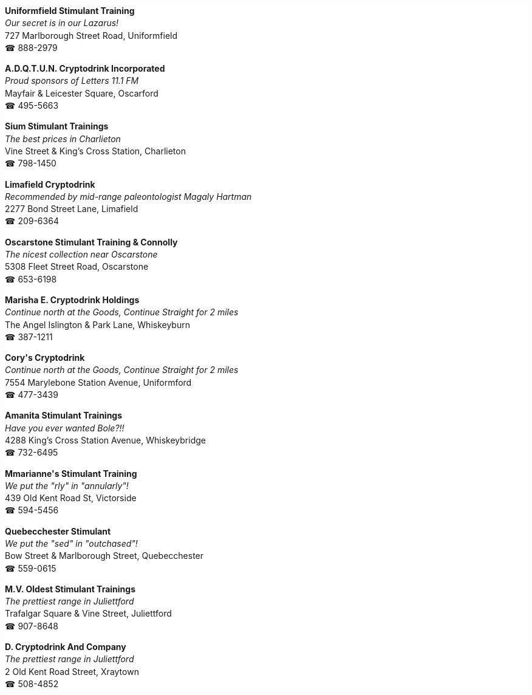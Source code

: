 **Uniformfield Stimulant Training**  
_Our secret is in our Lazarus!_  
727 Marlborough Street Road, Uniformfield  
☎ 888-2979

**A.D.Q.T.U.N. Cryptodrink Incorporated**  
_Proud sponsors of Letters 11.1 FM_  
Mayfair & Leicester Square, Oscarford  
☎ 495-5663

**Sium Stimulant Trainings**  
_The best prices in Charlieton_  
Vine Street & King’s Cross Station, Charlieton  
☎ 798-1450

**Limafield Cryptodrink**  
_Recommended by mid-range paleontologist Magaly Hartman_  
2277 Bond Street Lane, Limafield  
☎ 209-6364

**Oscarstone Stimulant Training & Connolly**  
_The nicest collection near Oscarstone_  
5308 Fleet Street Road, Oscarstone  
☎ 653-6198

**Marisha E. Cryptodrink Holdings**  
_Continue north at the Goods, Continue Straight for 2 miles_  
The Angel Islington & Park Lane, Whiskeyburn  
☎ 387-1211

**Cory's Cryptodrink**  
_Continue north at the Goods, Continue Straight for 2 miles_  
7554 Marylebone Station Avenue, Uniformford  
☎ 477-3439

**Amanita Stimulant Trainings**  
_Have you ever wanted Bole?!!_  
4288 King’s Cross Station Avenue, Whiskeybridge  
☎ 732-6495

**Mmarianne's Stimulant Training**  
_We put the "rly" in "annularly"!_  
439 Old Kent Road St, Victorside  
☎ 594-5456

**Quebecchester Stimulant**  
_We put the "sed" in "outchased"!_  
Bow Street & Marlborough Street, Quebecchester  
☎ 559-0615

**M.V. Oldest Stimulant Trainings**  
_The prettiest range in Juliettford_  
Trafalgar Square & Vine Street, Juliettford  
☎ 907-8648

**D. Cryptodrink And Company**  
_The prettiest range in Juliettford_  
2 Old Kent Road Street, Xraytown  
☎ 508-4852
